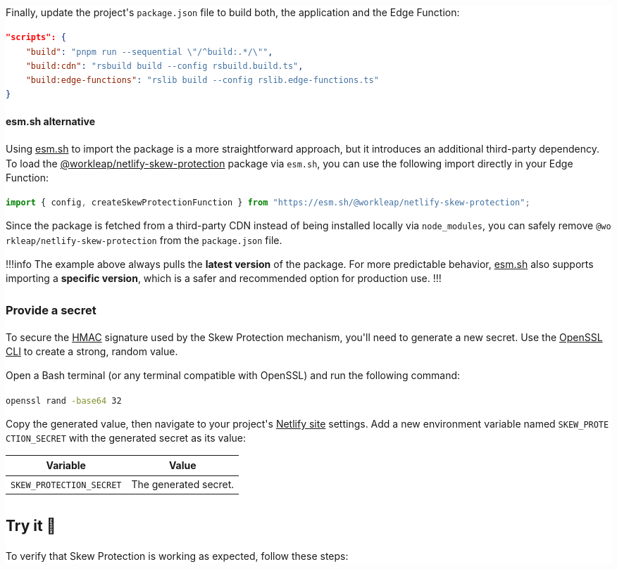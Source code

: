 Finally, update the project's `package.json` file to build both, the application and the Edge Function:

```json !#4 package.json
"scripts": {
    "build": "pnpm run --sequential \"/^build:.*/\"",
    "build:cdn": "rsbuild build --config rsbuild.build.ts",
    "build:edge-functions": "rslib build --config rslib.edge-functions.ts"
}
```

#### esm.sh alternative

Using [esm.sh](https://esm.sh/) to import the package is a more straightforward approach, but it introduces an additional third-party dependency. To load the [@workleap/netlify-skew-protection](https://www.npmjs.com/package/@workleap/netlify-skew-protection) package via `esm.sh`, you can use the following import directly in your Edge Function:

```ts skew-protection.ts
import { config, createSkewProtectionFunction } from "https://esm.sh/@workleap/netlify-skew-protection";
```

Since the package is fetched from a third-party CDN instead of being installed locally via `node_modules`, you can safely remove `@workleap/netlify-skew-protection` from the `package.json` file.

!!!info
The example above always pulls the **latest version** of the package. For more predictable behavior, [esm.sh](https://esm.sh/) also supports importing a **specific version**, which is a safer and recommended option for production use.
!!!

### Provide a secret

To secure the [HMAC](https://en.wikipedia.org/wiki/HMAC) signature used by the Skew Protection mechanism, you'll need to generate a new secret. Use the [OpenSSL CLI](https://docs.openssl.org/3.4/man1/openssl/) to create a strong, random value.

Open a Bash terminal (or any terminal compatible with OpenSSL) and run the following command:

```bash
openssl rand -base64 32
```

Copy the generated value, then navigate to your project's [Netlify site](https://app.netlify.com/) settings. Add a new environment variable named `SKEW_PROTECTION_SECRET` with the generated secret as its value:

| Variable | Value |
| --- | --- |
| `SKEW_PROTECTION_SECRET` | The generated secret. |

## Try it :rocket:

To verify that Skew Protection is working as expected, follow these steps:
